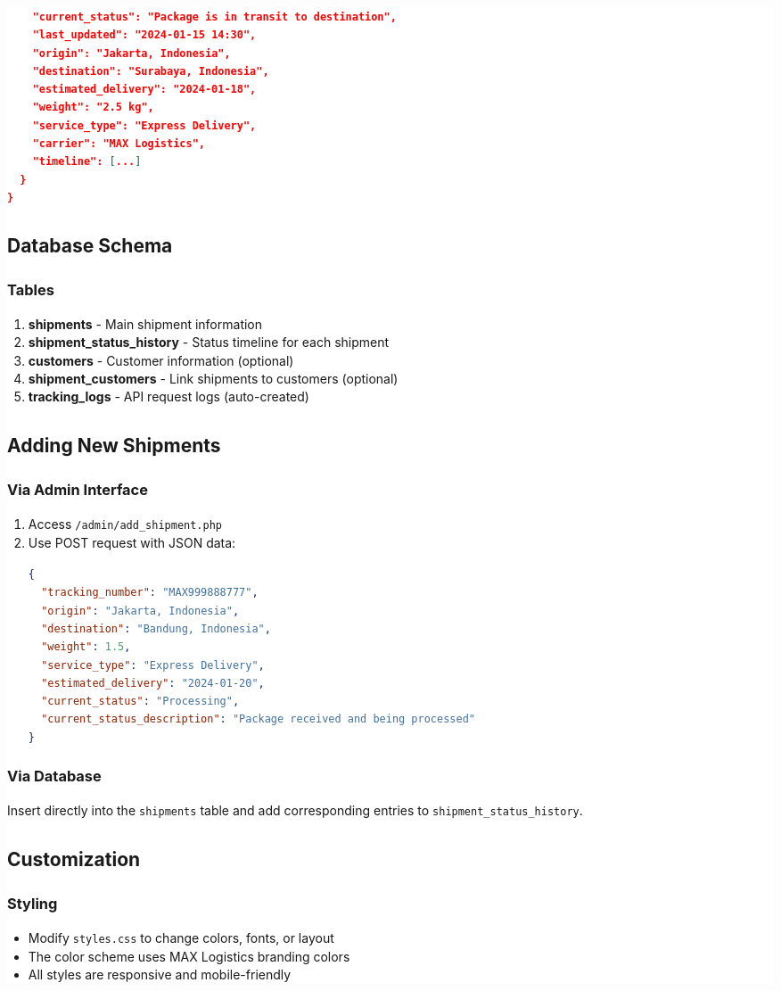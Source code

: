   ```json
      "current_status": "Package is in transit to destination",
      "last_updated": "2024-01-15 14:30",
      "origin": "Jakarta, Indonesia",
      "destination": "Surabaya, Indonesia",
      "estimated_delivery": "2024-01-18",
      "weight": "2.5 kg",
      "service_type": "Express Delivery",
      "carrier": "MAX Logistics",
      "timeline": [...]
    }
  }
  ```

## Database Schema

### Tables

1. **shipments** - Main shipment information
2. **shipment_status_history** - Status timeline for each shipment
3. **customers** - Customer information (optional)
4. **shipment_customers** - Link shipments to customers (optional)
5. **tracking_logs** - API request logs (auto-created)

## Adding New Shipments

### Via Admin Interface
1. Access `/admin/add_shipment.php`
2. Use POST request with JSON data:
   ```json
   {
     "tracking_number": "MAX999888777",
     "origin": "Jakarta, Indonesia",
     "destination": "Bandung, Indonesia",
     "weight": 1.5,
     "service_type": "Express Delivery",
     "estimated_delivery": "2024-01-20",
     "current_status": "Processing",
     "current_status_description": "Package received and being processed"
   }
   ```

### Via Database
Insert directly into the `shipments` table and add corresponding entries to `shipment_status_history`.

## Customization

### Styling
- Modify `styles.css` to change colors, fonts, or layout
- The color scheme uses MAX Logistics branding colors
- All styles are responsive and mobile-friendly
